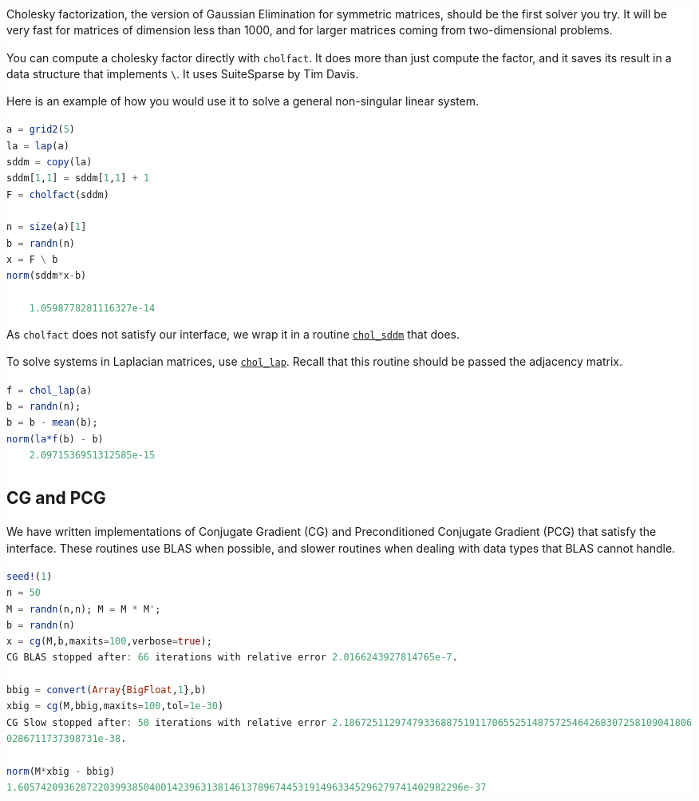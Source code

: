 Cholesky factorization, the version of Gaussian Elimination for symmetric matrices, should be the first solver you try.  It will be very fast for matrices of dimension less than 1000, and for larger matrices coming from two-dimensional problems.

You can compute a cholesky factor directly with `cholfact`.  It does  more than just compute the factor, and it saves its result in a data structure that implements `\`.  It uses SuiteSparse by Tim Davis.

Here is an example of how you would use it to solve a general non-singular linear system.

~~~julia
a = grid2(5)
la = lap(a)
sddm = copy(la)
sddm[1,1] = sddm[1,1] + 1
F = cholfact(sddm)

n = size(a)[1]
b = randn(n)
x = F \ b
norm(sddm*x-b)

 	1.0598778281116327e-14
~~~

As `cholfact` does not satisfy our interface, we wrap it in a routine [`chol_sddm`](@ref) that does.

To solve systems in Laplacian matrices, use [`chol_lap`](@ref).  Recall that this routine should be passed the adjacency matrix.


~~~julia
f = chol_lap(a)
b = randn(n);
b = b - mean(b);
norm(la*f(b) - b)
	2.0971536951312585e-15
~~~


## CG and PCG

We have written implementations of Conjugate Gradient (CG) and Preconditioned Conjugate Gradient (PCG) that satisfy the interface.
These routines use BLAS when possible, and slower routines when dealing with data types that BLAS cannot handle.  

~~~julia
seed!(1)
n = 50
M = randn(n,n); M = M * M';
b = randn(n)
x = cg(M,b,maxits=100,verbose=true);
CG BLAS stopped after: 66 iterations with relative error 2.0166243927814765e-7.

bbig = convert(Array{BigFloat,1},b)
xbig = cg(M,bbig,maxits=100,tol=1e-30)
CG Slow stopped after: 50 iterations with relative error 2.18672511297479336887519117065525148757254642683072581090418060286711737398731e-38.

norm(M*xbig - bbig)
1.605742093628722039938504001423963138146137896744531914963345296279741402982296e-37
~~~

